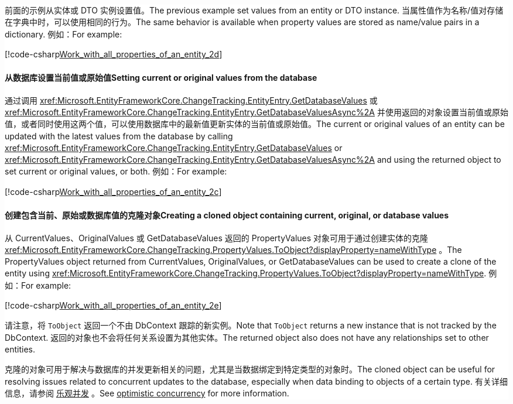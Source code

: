 <span data-ttu-id="83db8-218">前面的示例从实体或 DTO 实例设置值。</span><span class="sxs-lookup"><span data-stu-id="83db8-218">The previous example set values from an entity or DTO instance.</span></span> <span data-ttu-id="83db8-219">当属性值作为名称/值对存储在字典中时，可以使用相同的行为。</span><span class="sxs-lookup"><span data-stu-id="83db8-219">The same behavior is available when property values are stored as name/value pairs in a dictionary.</span></span> <span data-ttu-id="83db8-220">例如：</span><span class="sxs-lookup"><span data-stu-id="83db8-220">For example:</span></span>


[!code-csharp[Work_with_all_properties_of_an_entity_2d](../../../samples/core/ChangeTracking/AccessingTrackedEntities/Samples.cs?name=Work_with_all_properties_of_an_entity_2d)]

#### <a name="setting-current-or-original-values-from-the-database"></a><span data-ttu-id="83db8-221">从数据库设置当前值或原始值</span><span class="sxs-lookup"><span data-stu-id="83db8-221">Setting current or original values from the database</span></span>

<span data-ttu-id="83db8-222">通过调用 <xref:Microsoft.EntityFrameworkCore.ChangeTracking.EntityEntry.GetDatabaseValues> 或 <xref:Microsoft.EntityFrameworkCore.ChangeTracking.EntityEntry.GetDatabaseValuesAsync%2A> 并使用返回的对象设置当前值或原始值，或者同时使用这两个值，可以使用数据库中的最新值更新实体的当前值或原始值。</span><span class="sxs-lookup"><span data-stu-id="83db8-222">The current or original values of an entity can be updated with the latest values from the database by calling <xref:Microsoft.EntityFrameworkCore.ChangeTracking.EntityEntry.GetDatabaseValues> or <xref:Microsoft.EntityFrameworkCore.ChangeTracking.EntityEntry.GetDatabaseValuesAsync%2A> and using the returned object to set current or original values, or both.</span></span> <span data-ttu-id="83db8-223">例如：</span><span class="sxs-lookup"><span data-stu-id="83db8-223">For example:</span></span>


[!code-csharp[Work_with_all_properties_of_an_entity_2c](../../../samples/core/ChangeTracking/AccessingTrackedEntities/Samples.cs?name=Work_with_all_properties_of_an_entity_2c)]

#### <a name="creating-a-cloned-object-containing-current-original-or-database-values"></a><span data-ttu-id="83db8-224">创建包含当前、原始或数据库值的克隆对象</span><span class="sxs-lookup"><span data-stu-id="83db8-224">Creating a cloned object containing current, original, or database values</span></span>

<span data-ttu-id="83db8-225">从 CurrentValues、OriginalValues 或 GetDatabaseValues 返回的 PropertyValues 对象可用于通过创建实体的克隆 <xref:Microsoft.EntityFrameworkCore.ChangeTracking.PropertyValues.ToObject?displayProperty=nameWithType> 。</span><span class="sxs-lookup"><span data-stu-id="83db8-225">The PropertyValues object returned from CurrentValues, OriginalValues, or GetDatabaseValues can be used to create a clone of the entity using <xref:Microsoft.EntityFrameworkCore.ChangeTracking.PropertyValues.ToObject?displayProperty=nameWithType>.</span></span> <span data-ttu-id="83db8-226">例如：</span><span class="sxs-lookup"><span data-stu-id="83db8-226">For example:</span></span>


[!code-csharp[Work_with_all_properties_of_an_entity_2e](../../../samples/core/ChangeTracking/AccessingTrackedEntities/Samples.cs?name=Work_with_all_properties_of_an_entity_2e)]

<span data-ttu-id="83db8-227">请注意，将 `ToObject` 返回一个不由 DbContext 跟踪的新实例。</span><span class="sxs-lookup"><span data-stu-id="83db8-227">Note that `ToObject` returns a new instance that is not tracked by the DbContext.</span></span> <span data-ttu-id="83db8-228">返回的对象也不会将任何关系设置为其他实体。</span><span class="sxs-lookup"><span data-stu-id="83db8-228">The returned object also does not have any relationships set to other entities.</span></span>

<span data-ttu-id="83db8-229">克隆的对象可用于解决与数据库的并发更新相关的问题，尤其是当数据绑定到特定类型的对象时。</span><span class="sxs-lookup"><span data-stu-id="83db8-229">The cloned object can be useful for resolving issues related to concurrent updates to the database, especially when data binding to objects of a certain type.</span></span> <span data-ttu-id="83db8-230">有关详细信息，请参阅 [乐观并发](xref:core/saving/concurrency) 。</span><span class="sxs-lookup"><span data-stu-id="83db8-230">See [optimistic concurrency](xref:core/saving/concurrency) for more information.</span></span>
